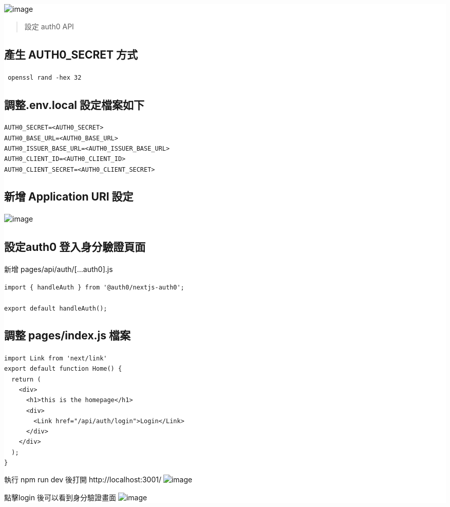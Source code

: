 ![image](https://hackmd.io/_uploads/rkHSYyRs6.png)
>設定 auth0 API

## 產生 AUTH0_SECRET 方式
```
 openssl rand -hex 32
```

## 調整.env.local 設定檔案如下
```
AUTH0_SECRET=<AUTH0_SECRET>
AUTH0_BASE_URL=<AUTH0_BASE_URL>
AUTH0_ISSUER_BASE_URL=<AUTH0_ISSUER_BASE_URL>
AUTH0_CLIENT_ID=<AUTH0_CLIENT_ID>
AUTH0_CLIENT_SECRET=<AUTH0_CLIENT_SECRET>
```

## 新增 Application URI 設定
![image](https://hackmd.io/_uploads/Hko7ATxja.png)

## 設定auth0 登入身分驗證頁面
新增 pages/api/auth/[...auth0].js

```
import { handleAuth } from '@auth0/nextjs-auth0';

export default handleAuth();

```

## 調整 pages/index.js 檔案
```
import Link from 'next/link'
export default function Home() {
  return (
    <div>
      <h1>this is the homepage</h1>
      <div>
        <Link href="/api/auth/login">Login</Link>
      </div>
    </div>
  );
}
```

執行 npm run dev 後打開  http://localhost:3001/
![image](https://hackmd.io/_uploads/SyitcyAjp.png)

點擊login 後可以看到身分驗證畫面
![image](https://hackmd.io/_uploads/Syt1okAsa.png)
